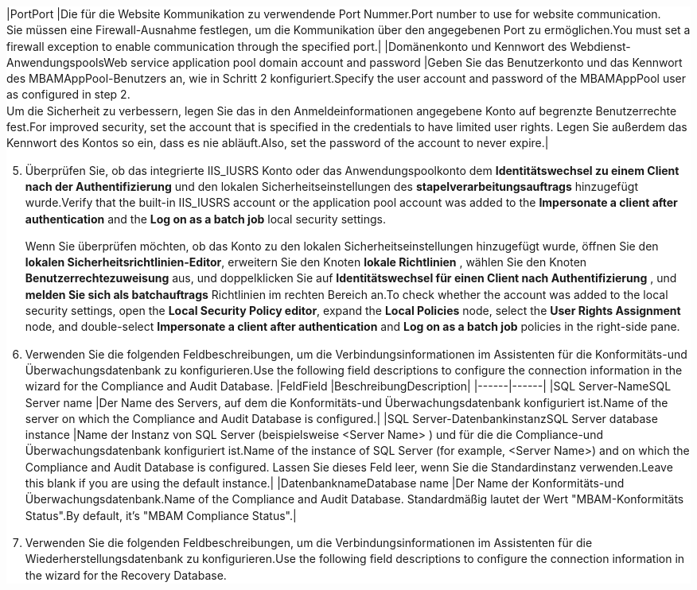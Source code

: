    |<span data-ttu-id="ec1a4-408">Port</span><span class="sxs-lookup"><span data-stu-id="ec1a4-408">Port</span></span>    |<span data-ttu-id="ec1a4-409">Die für die Website Kommunikation zu verwendende Port Nummer.</span><span class="sxs-lookup"><span data-stu-id="ec1a4-409">Port number to use for website communication.</span></span> <br /> <span data-ttu-id="ec1a4-410">Sie müssen eine Firewall-Ausnahme festlegen, um die Kommunikation über den angegebenen Port zu ermöglichen.</span><span class="sxs-lookup"><span data-stu-id="ec1a4-410">You must set a firewall exception to enable communication through the specified port.</span></span>|
   |<span data-ttu-id="ec1a4-411">Domänenkonto und Kennwort des Webdienst-Anwendungspools</span><span class="sxs-lookup"><span data-stu-id="ec1a4-411">Web service application pool domain account and password</span></span>    |<span data-ttu-id="ec1a4-412">Geben Sie das Benutzerkonto und das Kennwort des MBAMAppPool-Benutzers an, wie in Schritt 2 konfiguriert.</span><span class="sxs-lookup"><span data-stu-id="ec1a4-412">Specify the user account and password of the MBAMAppPool user as configured in step 2.</span></span> <br /> <span data-ttu-id="ec1a4-413">Um die Sicherheit zu verbessern, legen Sie das in den Anmeldeinformationen angegebene Konto auf begrenzte Benutzerrechte fest.</span><span class="sxs-lookup"><span data-stu-id="ec1a4-413">For improved security, set the account that is specified in the credentials to have limited user rights.</span></span> <span data-ttu-id="ec1a4-414">Legen Sie außerdem das Kennwort des Kontos so ein, dass es nie abläuft.</span><span class="sxs-lookup"><span data-stu-id="ec1a4-414">Also, set the password of the account to never expire.</span></span>|

5. <span data-ttu-id="ec1a4-415">Überprüfen Sie, ob das integrierte IIS_IUSRS Konto oder das Anwendungspoolkonto dem **Identitätswechsel zu einem Client nach der Authentifizierung** und den lokalen Sicherheitseinstellungen des **stapelverarbeitungsauftrags** hinzugefügt wurde.</span><span class="sxs-lookup"><span data-stu-id="ec1a4-415">Verify that the built-in IIS_IUSRS account or the application pool account was added to the **Impersonate a client after authentication** and the **Log on as a batch job** local security settings.</span></span>

   <span data-ttu-id="ec1a4-416">Wenn Sie überprüfen möchten, ob das Konto zu den lokalen Sicherheitseinstellungen hinzugefügt wurde, öffnen Sie den **lokalen Sicherheitsrichtlinien-Editor**, erweitern Sie den Knoten **lokale Richtlinien** , wählen Sie den Knoten **Benutzerrechtezuweisung** aus, und doppelklicken Sie auf **Identitätswechsel für einen Client nach Authentifizierung** , und **melden Sie sich als batchauftrags** Richtlinien im rechten Bereich an.</span><span class="sxs-lookup"><span data-stu-id="ec1a4-416">To check whether the account was added to the local security settings, open the **Local Security Policy editor**, expand the **Local Policies** node, select the **User Rights Assignment** node, and double-select **Impersonate a client after authentication** and **Log on as a batch job** policies in the right-side pane.</span></span>

6. <span data-ttu-id="ec1a4-417">Verwenden Sie die folgenden Feldbeschreibungen, um die Verbindungsinformationen im Assistenten für die Konformitäts-und Überwachungsdatenbank zu konfigurieren.</span><span class="sxs-lookup"><span data-stu-id="ec1a4-417">Use the following field descriptions to configure the connection information in the wizard for the Compliance and Audit Database.</span></span>
   |<span data-ttu-id="ec1a4-418">Feld</span><span class="sxs-lookup"><span data-stu-id="ec1a4-418">Field</span></span>   |<span data-ttu-id="ec1a4-419">Beschreibung</span><span class="sxs-lookup"><span data-stu-id="ec1a4-419">Description</span></span>|
   |------|------|
   |<span data-ttu-id="ec1a4-420">SQL Server-Name</span><span class="sxs-lookup"><span data-stu-id="ec1a4-420">SQL Server name</span></span> |<span data-ttu-id="ec1a4-421">Der Name des Servers, auf dem die Konformitäts-und Überwachungsdatenbank konfiguriert ist.</span><span class="sxs-lookup"><span data-stu-id="ec1a4-421">Name of the server on which the Compliance and Audit Database is configured.</span></span>|
   |<span data-ttu-id="ec1a4-422">SQL Server-Datenbankinstanz</span><span class="sxs-lookup"><span data-stu-id="ec1a4-422">SQL Server database instance</span></span>    |<span data-ttu-id="ec1a4-423">Name der Instanz von SQL Server (beispielsweise \<Server Name\> ) und für die die Compliance-und Überwachungsdatenbank konfiguriert ist.</span><span class="sxs-lookup"><span data-stu-id="ec1a4-423">Name of the instance of SQL Server (for example, \<Server Name\>) and on which the Compliance and Audit Database is configured.</span></span> <span data-ttu-id="ec1a4-424">Lassen Sie dieses Feld leer, wenn Sie die Standardinstanz verwenden.</span><span class="sxs-lookup"><span data-stu-id="ec1a4-424">Leave this blank if you are using the default instance.</span></span>|
   |<span data-ttu-id="ec1a4-425">Datenbankname</span><span class="sxs-lookup"><span data-stu-id="ec1a4-425">Database name</span></span>   |<span data-ttu-id="ec1a4-426">Der Name der Konformitäts-und Überwachungsdatenbank.</span><span class="sxs-lookup"><span data-stu-id="ec1a4-426">Name of the Compliance and Audit Database.</span></span> <span data-ttu-id="ec1a4-427">Standardmäßig lautet der Wert "MBAM-Konformitäts Status".</span><span class="sxs-lookup"><span data-stu-id="ec1a4-427">By default, it’s "MBAM Compliance Status".</span></span>|

7. <span data-ttu-id="ec1a4-428">Verwenden Sie die folgenden Feldbeschreibungen, um die Verbindungsinformationen im Assistenten für die Wiederherstellungsdatenbank zu konfigurieren.</span><span class="sxs-lookup"><span data-stu-id="ec1a4-428">Use the following field descriptions to configure the connection information in the wizard for the Recovery Database.</span></span>